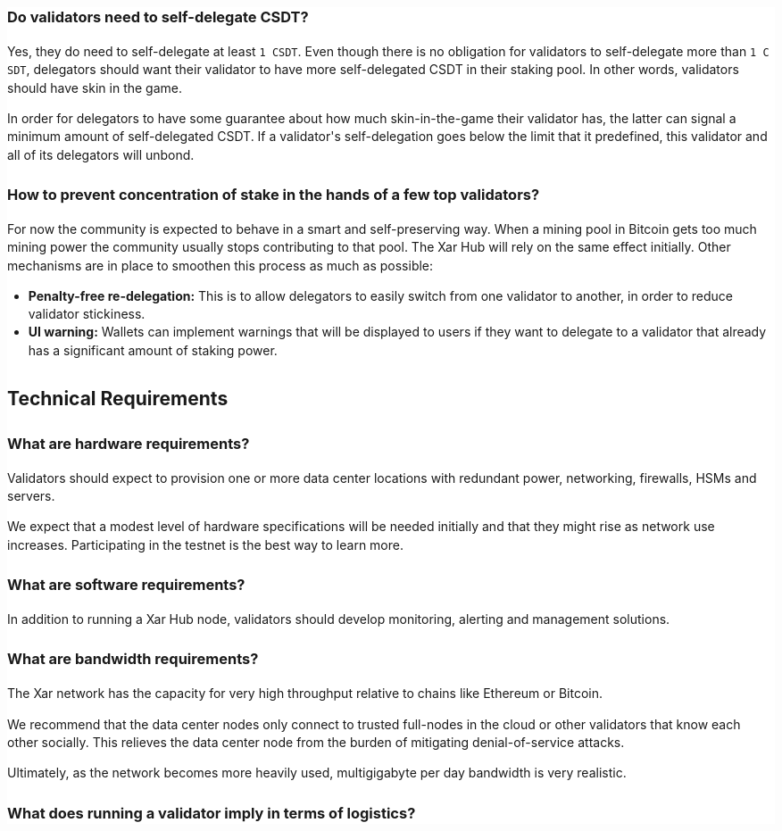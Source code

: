 ### Do validators need to self-delegate CSDT?

Yes, they do need to self-delegate at least `1 CSDT`. Even though there is no obligation for validators to self-delegate more than `1 CSDT`, delegators should want their validator to have more self-delegated CSDT in their staking pool. In other words, validators should have skin in the game.

In order for delegators to have some guarantee about how much skin-in-the-game their validator has, the latter can signal a minimum amount of self-delegated CSDT. If a validator's self-delegation goes below the limit that it predefined, this validator and all of its delegators will unbond.

### How to prevent concentration of stake in the hands of a few top validators?

For now the community is expected to behave in a smart and self-preserving way. When a mining pool in Bitcoin gets too much mining power the community usually stops contributing to that pool. The Xar Hub will rely on the same effect initially. Other mechanisms are in place to smoothen this process as much as possible:

- **Penalty-free re-delegation:** This is to allow delegators to easily switch from one validator to another, in order to reduce validator stickiness.
- **UI warning:** Wallets can implement warnings that will be displayed to users if they want to delegate to a validator that already has a significant amount of staking power.

## Technical Requirements

### What are hardware requirements?

Validators should expect to provision one or more data center locations with redundant power, networking, firewalls, HSMs and servers.

We expect that a modest level of hardware specifications will be needed initially and that they might rise as network use increases. Participating in the testnet is the best way to learn more.

### What are software requirements?

In addition to running a Xar Hub node, validators should develop monitoring, alerting and management solutions.

### What are bandwidth requirements?

The Xar network has the capacity for very high throughput relative to chains like Ethereum or Bitcoin.

We recommend that the data center nodes only connect to trusted full-nodes in the cloud or other validators that know each other socially. This relieves the data center node from the burden of mitigating denial-of-service attacks.

Ultimately, as the network becomes more heavily used, multigigabyte per day bandwidth is very realistic.

### What does running a validator imply in terms of logistics?
